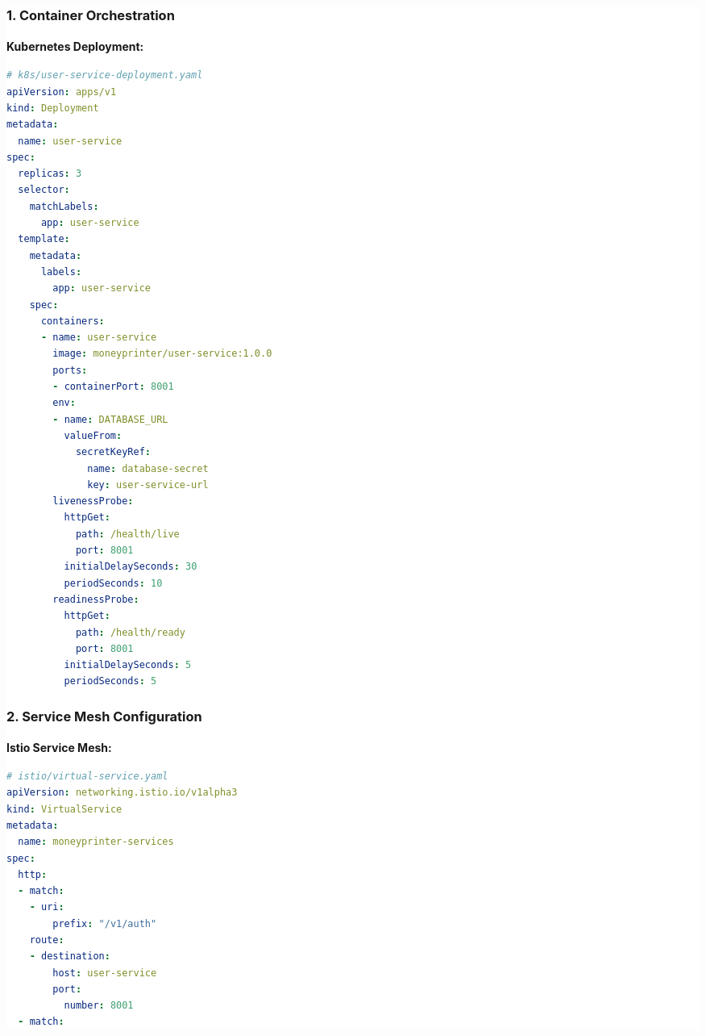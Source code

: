 ### 1. Container Orchestration

**Kubernetes Deployment:**
```yaml
# k8s/user-service-deployment.yaml
apiVersion: apps/v1
kind: Deployment
metadata:
  name: user-service
spec:
  replicas: 3
  selector:
    matchLabels:
      app: user-service
  template:
    metadata:
      labels:
        app: user-service
    spec:
      containers:
      - name: user-service
        image: moneyprinter/user-service:1.0.0
        ports:
        - containerPort: 8001
        env:
        - name: DATABASE_URL
          valueFrom:
            secretKeyRef:
              name: database-secret
              key: user-service-url
        livenessProbe:
          httpGet:
            path: /health/live
            port: 8001
          initialDelaySeconds: 30
          periodSeconds: 10
        readinessProbe:
          httpGet:
            path: /health/ready
            port: 8001
          initialDelaySeconds: 5
          periodSeconds: 5
```

### 2. Service Mesh Configuration

**Istio Service Mesh:**
```yaml
# istio/virtual-service.yaml
apiVersion: networking.istio.io/v1alpha3
kind: VirtualService
metadata:
  name: moneyprinter-services
spec:
  http:
  - match:
    - uri:
        prefix: "/v1/auth"
    route:
    - destination:
        host: user-service
        port:
          number: 8001
  - match:
```